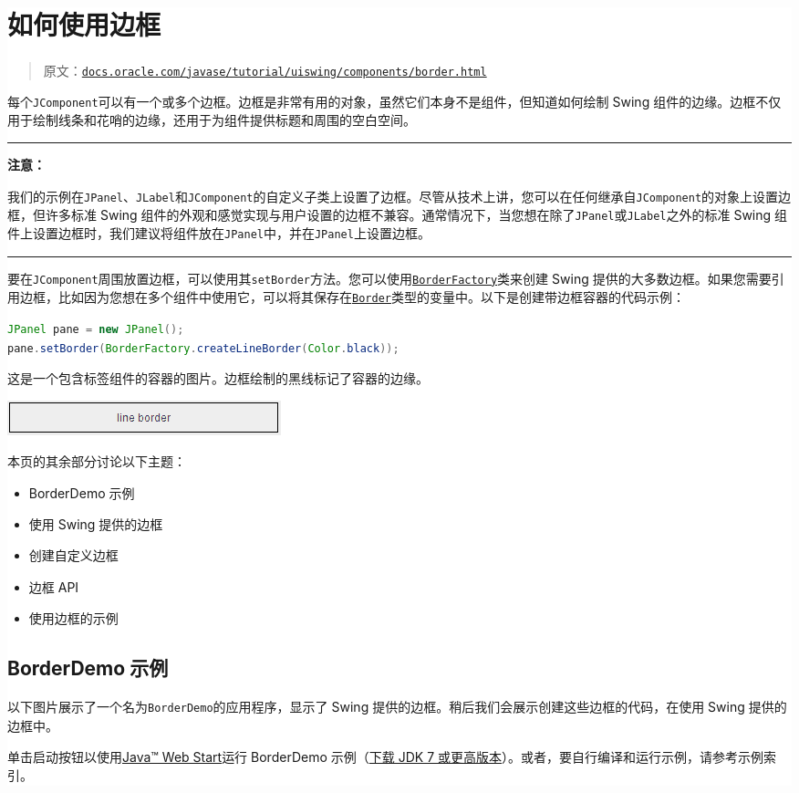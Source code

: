 # 如何使用边框

> 原文：[`docs.oracle.com/javase/tutorial/uiswing/components/border.html`](https://docs.oracle.com/javase/tutorial/uiswing/components/border.html)

每个`JComponent`可以有一个或多个边框。边框是非常有用的对象，虽然它们本身不是组件，但知道如何绘制 Swing 组件的边缘。边框不仅用于绘制线条和花哨的边缘，还用于为组件提供标题和周围的空白空间。

* * *

**注意：**

我们的示例在`JPanel`、`JLabel`和`JComponent`的自定义子类上设置了边框。尽管从技术上讲，您可以在任何继承自`JComponent`的对象上设置边框，但许多标准 Swing 组件的外观和感觉实现与用户设置的边框不兼容。通常情况下，当您想在除了`JPanel`或`JLabel`之外的标准 Swing 组件上设置边框时，我们建议将组件放在`JPanel`中，并在`JPanel`上设置边框。

* * *

要在`JComponent`周围放置边框，可以使用其`setBorder`方法。您可以使用[`BorderFactory`](https://docs.oracle.com/javase/8/docs/api/javax/swing/BorderFactory.html)类来创建 Swing 提供的大多数边框。如果您需要引用边框，比如因为您想在多个组件中使用它，可以将其保存在[`Border`](https://docs.oracle.com/javase/8/docs/api/javax/swing/border/Border.html)类型的变量中。以下是创建带边框容器的代码示例：

```java
JPanel pane = new JPanel();
pane.setBorder(BorderFactory.createLineBorder(Color.black));

```

这是一个包含标签组件的容器的图片。边框绘制的黑线标记了容器的边缘。

![一条边框](img/1b0e398c6adf114d0e92a6728944b3de.png)

本页的其余部分讨论以下主题：

+   BorderDemo 示例

+   使用 Swing 提供的边框

+   创建自定义边框

+   边框 API

+   使用边框的示例

## BorderDemo 示例

以下图片展示了一个名为`BorderDemo`的应用程序，显示了 Swing 提供的边框。稍后我们会展示创建这些边框的代码，在使用 Swing 提供的边框中。

单击启动按钮以使用[Java™ Web Start](http://www.oracle.com/technetwork/java/javase/javawebstart/index.html)运行 BorderDemo 示例（[下载 JDK 7 或更高版本](http://www.oracle.com/technetwork/java/javase/downloads/index.html)）。或者，要自行编译和运行示例，请参考示例索引。

![启动 BorderDemo 示例](https://docs.oracle.com/javase/tutorialJWS/samples/uiswing/BorderDemoProject/BorderDemo.jnlp)
